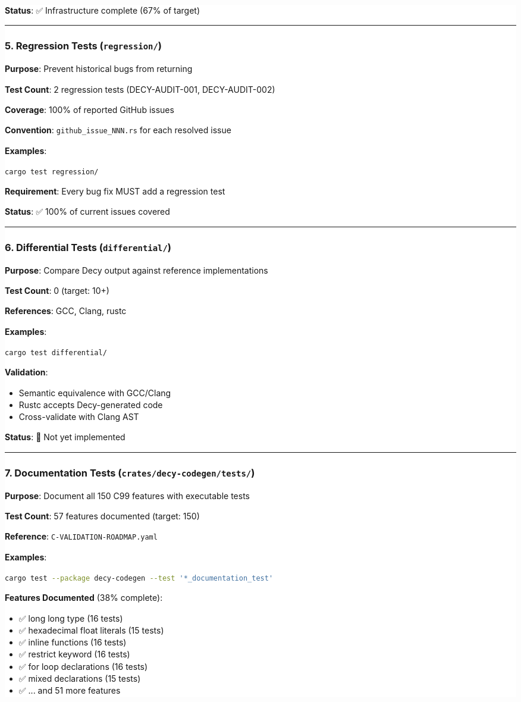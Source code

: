**Status**: ✅ Infrastructure complete (67% of target)

---

### 5. Regression Tests (`regression/`)
**Purpose**: Prevent historical bugs from returning

**Test Count**: 2 regression tests (DECY-AUDIT-001, DECY-AUDIT-002)

**Coverage**: 100% of reported GitHub issues

**Convention**: `github_issue_NNN.rs` for each resolved issue

**Examples**:
```bash
cargo test regression/
```

**Requirement**: Every bug fix MUST add a regression test

**Status**: ✅ 100% of current issues covered

---

### 6. Differential Tests (`differential/`)
**Purpose**: Compare Decy output against reference implementations

**Test Count**: 0 (target: 10+)

**References**: GCC, Clang, rustc

**Examples**:
```bash
cargo test differential/
```

**Validation**:
- Semantic equivalence with GCC/Clang
- Rustc accepts Decy-generated code
- Cross-validate with Clang AST

**Status**: 🎯 Not yet implemented

---

### 7. Documentation Tests (`crates/decy-codegen/tests/`)
**Purpose**: Document all 150 C99 features with executable tests

**Test Count**: 57 features documented (target: 150)

**Reference**: `C-VALIDATION-ROADMAP.yaml`

**Examples**:
```bash
cargo test --package decy-codegen --test '*_documentation_test'
```

**Features Documented** (38% complete):
- ✅ long long type (16 tests)
- ✅ hexadecimal float literals (15 tests)
- ✅ inline functions (16 tests)
- ✅ restrict keyword (16 tests)
- ✅ for loop declarations (16 tests)
- ✅ mixed declarations (15 tests)
- ✅ ... and 51 more features
